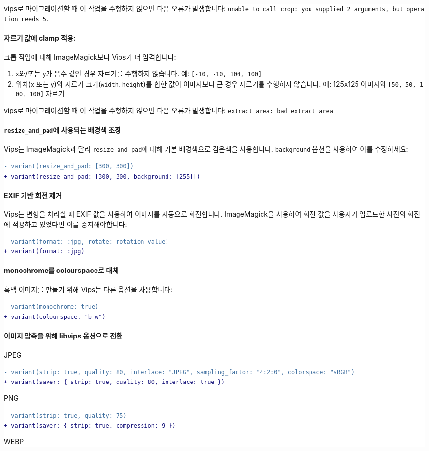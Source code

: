 vips로 마이그레이션할 때 이 작업을 수행하지 않으면 다음 오류가 발생합니다: `unable to call crop: you supplied 2 arguments, but operation needs 5`.

#### 자르기 값에 clamp 적용:

크롭 작업에 대해 ImageMagick보다 Vips가 더 엄격합니다:

1. `x`와/또는 `y`가 음수 값인 경우 자르기를 수행하지 않습니다. 예: `[-10, -10, 100, 100]`
2. 위치(`x` 또는 `y`)와 자르기 크기(`width`, `height`)를 합한 값이 이미지보다 큰 경우 자르기를 수행하지 않습니다. 예: 125x125 이미지와 `[50, 50, 100, 100]` 자르기

vips로 마이그레이션할 때 이 작업을 수행하지 않으면 다음 오류가 발생합니다: `extract_area: bad extract area`

#### `resize_and_pad`에 사용되는 배경색 조정

Vips는 ImageMagick과 달리 `resize_and_pad`에 대해 기본 배경색으로 검은색을 사용합니다. `background` 옵션을 사용하여 이를 수정하세요:

```diff
- variant(resize_and_pad: [300, 300])
+ variant(resize_and_pad: [300, 300, background: [255]])
```

#### EXIF 기반 회전 제거

Vips는 변형을 처리할 때 EXIF 값을 사용하여 이미지를 자동으로 회전합니다. ImageMagick을 사용하여 회전 값을 사용자가 업로드한 사진의 회전에 적용하고 있었다면 이를 중지해야합니다:

```diff
- variant(format: :jpg, rotate: rotation_value)
+ variant(format: :jpg)
```

#### monochrome를 colourspace로 대체

흑백 이미지를 만들기 위해 Vips는 다른 옵션을 사용합니다:

```diff
- variant(monochrome: true)
+ variant(colourspace: "b-w")
```

#### 이미지 압축을 위해 libvips 옵션으로 전환

JPEG

```diff
- variant(strip: true, quality: 80, interlace: "JPEG", sampling_factor: "4:2:0", colorspace: "sRGB")
+ variant(saver: { strip: true, quality: 80, interlace: true })
```

PNG

```diff
- variant(strip: true, quality: 75)
+ variant(saver: { strip: true, compression: 9 })
```

WEBP
